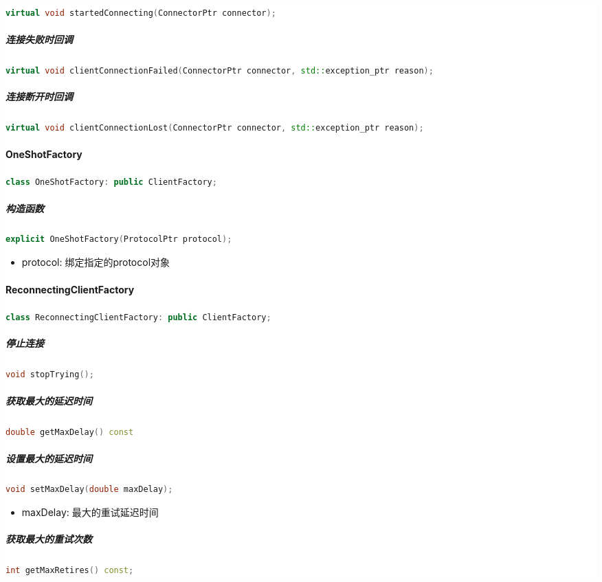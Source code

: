 ```c++
virtual void startedConnecting(ConnectorPtr connector);
```

##### 连接失败时回调

```c++
virtual void clientConnectionFailed(ConnectorPtr connector, std::exception_ptr reason);
```

##### 连接断开时回调

```c++
virtual void clientConnectionLost(ConnectorPtr connector, std::exception_ptr reason);
```

#### OneShotFactory

```c++
class OneShotFactory: public ClientFactory;
```

##### 构造函数

```c++
explicit OneShotFactory(ProtocolPtr protocol);
```

* protocol: 绑定指定的protocol对象

#### ReconnectingClientFactory

```c++
class ReconnectingClientFactory: public ClientFactory;
```

##### 停止连接

```c++
void stopTrying();
```

##### 获取最大的延迟时间

```c++
double getMaxDelay() const
```

##### 设置最大的延迟时间

```c++
void setMaxDelay(double maxDelay);
```

* maxDelay: 最大的重试延迟时间

##### 获取最大的重试次数

```c++
int getMaxRetires() const;
```
